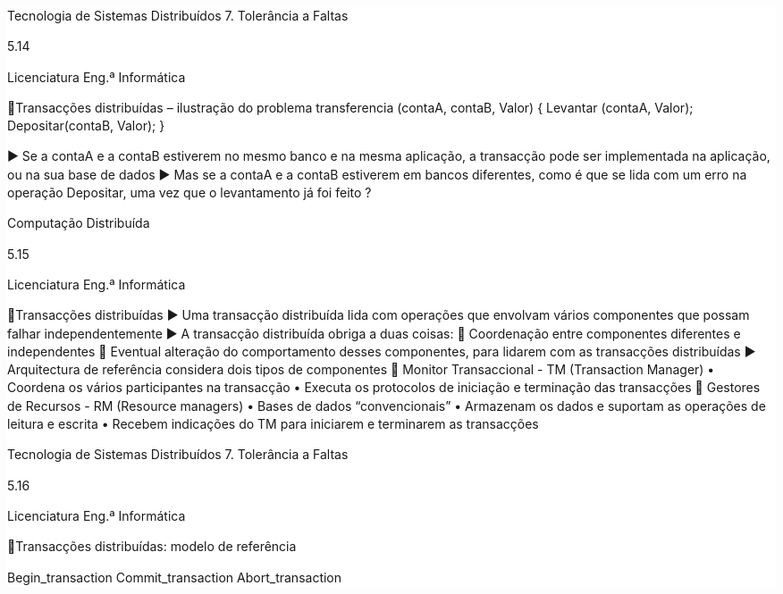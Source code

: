 Tecnologia de Sistemas
Distribuídos
7. Tolerância a Faltas

5.14

Licenciatura Eng.ª Informática

Transacções distribuídas – ilustração do problema
transferencia (contaA, contaB, Valor)
{
Levantar (contaA, Valor);
Depositar(contaB, Valor);
}

► Se a contaA e a contaB estiverem no mesmo banco e na
mesma aplicação, a transacção pode ser implementada na
aplicação, ou na sua base de dados
► Mas se a contaA e a contaB estiverem em bancos
diferentes, como é que se lida com um erro na operação
Depositar, uma vez que o levantamento já foi feito ?

Computação Distribuída

5.15

Licenciatura Eng.ª Informática

Transacções distribuídas
► Uma transacção distribuída lida com operações que envolvam vários componentes que
possam falhar independentemente
► A transacção distribuída obriga a duas coisas:
 Coordenação entre componentes diferentes e independentes
 Eventual alteração do comportamento desses componentes, para lidarem com as
transacções distribuídas
► Arquitectura de referência considera dois tipos de componentes
 Monitor Transaccional - TM (Transaction Manager)
• Coordena os vários participantes na transacção
• Executa os protocolos de iniciação e terminação das transacções
 Gestores de Recursos - RM (Resource managers)
• Bases de dados “convencionais”
• Armazenam os dados e suportam as operações de leitura e escrita
• Recebem indicações do TM para iniciarem e terminarem as transacções

Tecnologia de Sistemas
Distribuídos
7. Tolerância a Faltas

5.16

Licenciatura Eng.ª Informática

Transacções distribuídas: modelo de referência

Begin_transaction
Commit_transaction
Abort_transaction

